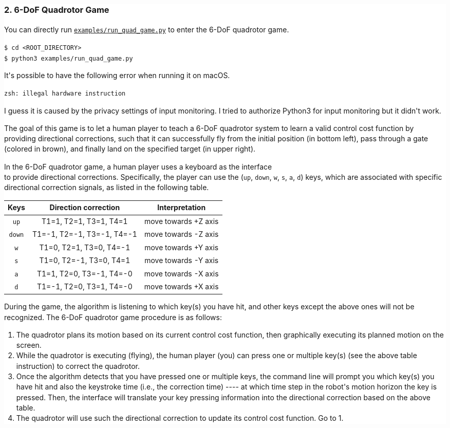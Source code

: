 ### 2. 6-DoF Quadrotor Game
You can directly run [`examples/run_quad_game.py`](examples/run_quad_game.py) to enter the 6-DoF quadrotor game.
```
$ cd <ROOT_DIRECTORY>
$ python3 examples/run_quad_game.py
```

It's possible to have the following error when running it on macOS.
```
zsh: illegal hardware instruction
```
I guess it is caused by the privacy settings of input monitoring. I tried to authorize Python3 for input monitoring but it didn't work.


The goal of this game is to let a human player to teach a 6-DoF quadrotor 
system to learn a valid control cost function 
by providing directional corrections, 
such that it can successfully fly from the initial position (in bottom left), 
pass through a gate (colored in brown), 
and finally land on the specified target (in upper right).

In the 6-DoF quadrotor game, a human player uses a keyboard as the interface  
 to provide directional corrections. Specifically, the player can use the (`up`, `down`, `w`, `s`, `a`, `d`) keys, which are
associated with specific directional correction signals, as listed in the following table.

|  Keys  	|    Direction correction    	|                   Interpretation                   	|
|:------:	|:--------------------------:	|:--------------------------------------------------:	|
|  `up`  	|   T1=1, T2=1, T3=1, T4=1   	| move towards +Z axis |
| `down` 	| T1=-1, T2=-1, T3=-1, T4=-1 	| move towards -Z axis |
|   `w`  	|   T1=0, T2=1, T3=0, T4=-1  	| move towards +Y axis |
|   `s`  	|   T1=0, T2=-1, T3=0, T4=1  	| move towards -Y axis |
|   `a`  	|  T1=1, T2=0, T3=-1, T4=-0  	| move towards -X axis |
|   `d`  	|  T1=-1, T2=0, T3=1, T4=-0  	| move towards +X axis |

During the game, the algorithm is listening to which key(s) you have hit, and other keys except the above ones will not be recognized.
The 6-DoF quadrotor game procedure is as follows:

1. The quadrotor plans its motion based on its current control cost function, then graphically executing its planned motion on the screen.
2. While the quadrotor is executing (flying), the human player (you) can press one or multiple key(s) (see the above table instruction) to correct the quadrotor.
3. Once the algorithm detects that you have pressed one or multiple keys, the command line will prompt you 
which key(s) you have hit and also the keystroke time (i.e., the correction time) ---- 
at which time step in the robot's motion horizon the key is pressed. Then, the  interface will translate your key pressing 
information into the directional correction based on the above table.
4. The quadrotor will use such the directional correction 
to update its  control cost function. Go to 1.
